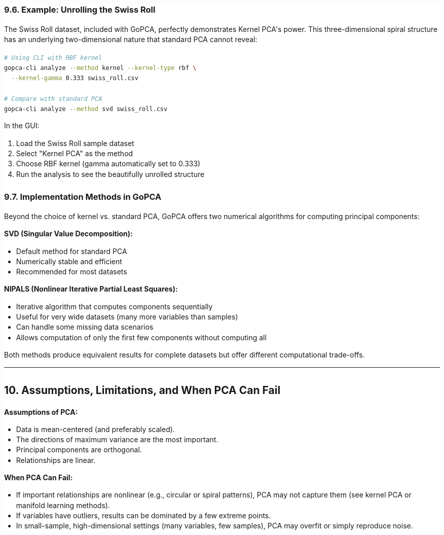 ### 9.6. Example: Unrolling the Swiss Roll

The Swiss Roll dataset, included with GoPCA, perfectly demonstrates Kernel PCA's power. This three-dimensional spiral structure has an underlying two-dimensional nature that standard PCA cannot reveal:

```bash
# Using CLI with RBF kernel
gopca-cli analyze --method kernel --kernel-type rbf \
  --kernel-gamma 0.333 swiss_roll.csv

# Compare with standard PCA
gopca-cli analyze --method svd swiss_roll.csv
```

In the GUI:
1. Load the Swiss Roll sample dataset
2. Select "Kernel PCA" as the method
3. Choose RBF kernel (gamma automatically set to 0.333)
4. Run the analysis to see the beautifully unrolled structure

### 9.7. Implementation Methods in GoPCA

Beyond the choice of kernel vs. standard PCA, GoPCA offers two numerical algorithms for computing principal components:

**SVD (Singular Value Decomposition):**
- Default method for standard PCA
- Numerically stable and efficient
- Recommended for most datasets

**NIPALS (Nonlinear Iterative Partial Least Squares):**
- Iterative algorithm that computes components sequentially
- Useful for very wide datasets (many more variables than samples)
- Can handle some missing data scenarios
- Allows computation of only the first few components without computing all

Both methods produce equivalent results for complete datasets but offer different computational trade-offs.

---

## 10. Assumptions, Limitations, and When PCA Can Fail

**Assumptions of PCA:**
- Data is mean-centered (and preferably scaled).
- The directions of maximum variance are the most important.
- Principal components are orthogonal.
- Relationships are linear.

**When PCA Can Fail:**
- If important relationships are nonlinear (e.g., circular or spiral patterns), PCA may not capture them (see kernel PCA or manifold learning methods).
- If variables have outliers, results can be dominated by a few extreme points.
- In small-sample, high-dimensional settings (many variables, few samples), PCA may overfit or simply reproduce noise.
